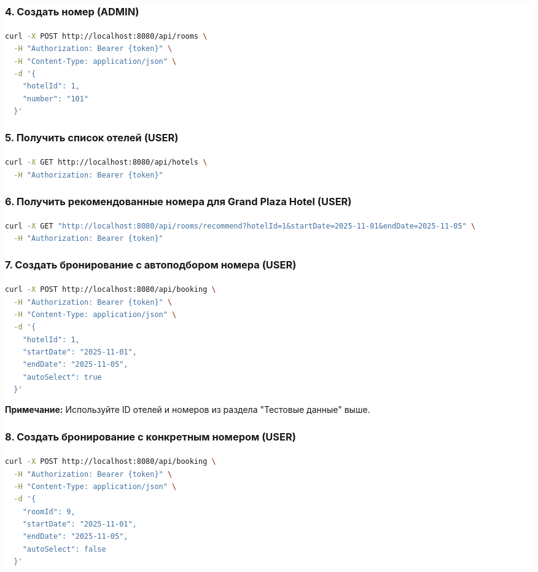 ### 4. Создать номер (ADMIN)

```bash
curl -X POST http://localhost:8080/api/rooms \
  -H "Authorization: Bearer {token}" \
  -H "Content-Type: application/json" \
  -d '{
    "hotelId": 1,
    "number": "101"
  }'
```

### 5. Получить список отелей (USER)

```bash
curl -X GET http://localhost:8080/api/hotels \
  -H "Authorization: Bearer {token}"
```

### 6. Получить рекомендованные номера для Grand Plaza Hotel (USER)

```bash
curl -X GET "http://localhost:8080/api/rooms/recommend?hotelId=1&startDate=2025-11-01&endDate=2025-11-05" \
  -H "Authorization: Bearer {token}"
```

### 7. Создать бронирование с автоподбором номера (USER)

```bash
curl -X POST http://localhost:8080/api/booking \
  -H "Authorization: Bearer {token}" \
  -H "Content-Type: application/json" \
  -d '{
    "hotelId": 1,
    "startDate": "2025-11-01",
    "endDate": "2025-11-05",
    "autoSelect": true
  }'
```

**Примечание:** Используйте ID отелей и номеров из раздела "Тестовые данные" выше.

### 8. Создать бронирование с конкретным номером (USER)

```bash
curl -X POST http://localhost:8080/api/booking \
  -H "Authorization: Bearer {token}" \
  -H "Content-Type: application/json" \
  -d '{
    "roomId": 9,
    "startDate": "2025-11-01",
    "endDate": "2025-11-05",
    "autoSelect": false
  }'
```
